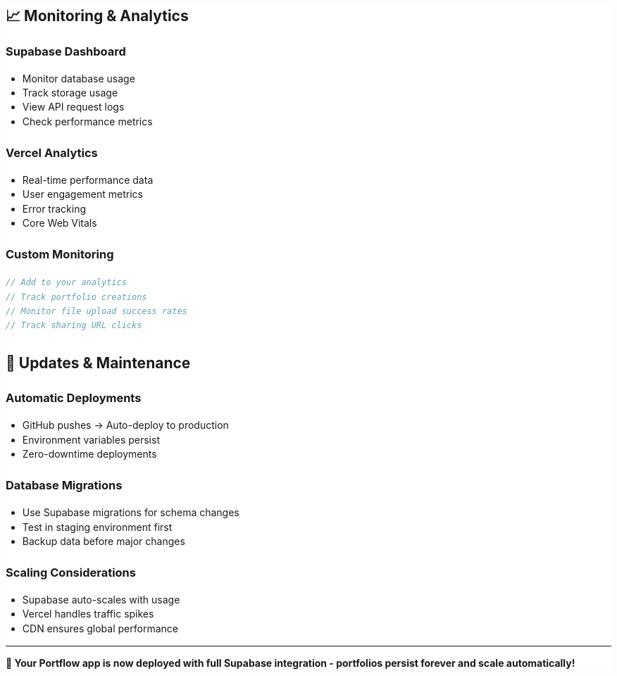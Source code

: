 ## 📈 **Monitoring & Analytics**

### Supabase Dashboard
- Monitor database usage
- Track storage usage
- View API request logs
- Check performance metrics

### Vercel Analytics
- Real-time performance data
- User engagement metrics
- Error tracking
- Core Web Vitals

### Custom Monitoring
```javascript
// Add to your analytics
// Track portfolio creations
// Monitor file upload success rates
// Track sharing URL clicks
```

## 🔄 **Updates & Maintenance**

### Automatic Deployments
- GitHub pushes → Auto-deploy to production
- Environment variables persist
- Zero-downtime deployments

### Database Migrations
- Use Supabase migrations for schema changes
- Test in staging environment first
- Backup data before major changes

### Scaling Considerations
- Supabase auto-scales with usage
- Vercel handles traffic spikes
- CDN ensures global performance

---

**🎉 Your Portflow app is now deployed with full Supabase integration - portfolios persist forever and scale automatically!**
